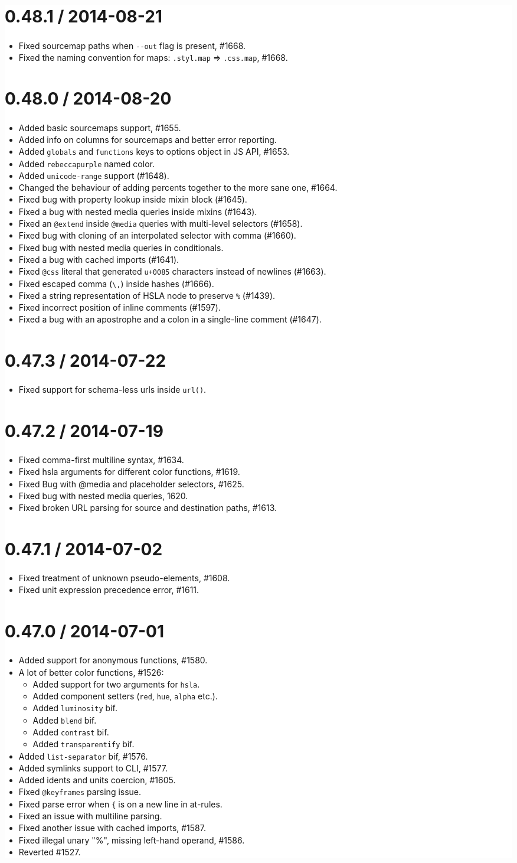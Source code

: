 0.48.1 / 2014-08-21
===================

* Fixed sourcemap paths when `--out` flag is present, #1668.
* Fixed the naming convention for maps: `.styl.map` => `.css.map`, #1668.

0.48.0 / 2014-08-20
===================

* Added basic sourcemaps support, #1655.
* Added info on columns for sourcemaps and better error reporting.
* Added `globals` and `functions` keys to options object in JS API, #1653.
* Added `rebeccapurple` named color.
* Added `unicode-range` support (#1648).
* Changed the behaviour of adding percents together to the more sane one, #1664.
* Fixed bug with property lookup inside mixin block (#1645).
* Fixed a bug with nested media queries inside mixins (#1643).
* Fixed an `@extend` inside `@media` queries with multi-level selectors (#1658).
* Fixed bug with cloning of an interpolated selector with comma (#1660).
* Fixed bug with nested media queries in conditionals.
* Fixed a bug with cached imports (#1641).
* Fixed `@css` literal that generated `u+0085` characters instead of newlines (#1663).
* Fixed escaped comma (`\,`) inside hashes (#1666).
* Fixed a string representation of HSLA node to preserve `%` (#1439).
* Fixed incorrect position of inline comments (#1597).
* Fixed a bug with an apostrophe and a colon in a single-line comment (#1647).

0.47.3 / 2014-07-22
===================

* Fixed support for schema-less urls inside `url()`.

0.47.2 / 2014-07-19
===================

* Fixed comma-first multiline syntax, #1634.
* Fixed hsla arguments for different color functions, #1619.
* Fixed Bug with @media and placeholder selectors, #1625.
* Fixed bug with nested media queries, 1620.
* Fixed broken URL parsing for source and destination paths, #1613.

0.47.1 / 2014-07-02
===================

* Fixed treatment of unknown pseudo-elements, #1608.
* Fixed unit expression precedence error, #1611.

0.47.0 / 2014-07-01
===================

* Added support for anonymous functions, #1580.
* A lot of better color functions, #1526:
  * Added support for two arguments for `hsla`.
  * Added component setters (`red`, `hue`, `alpha` etc.).
  * Added `luminosity` bif.
  * Added `blend` bif.
  * Added `contrast` bif.
  * Added `transparentify` bif.
* Added `list-separator` bif, #1576.
* Added symlinks support to CLI, #1577.
* Added idents and units coercion, #1605.
* Fixed `@keyframes` parsing issue.
* Fixed parse error when `{` is on a new line in at-rules.
* Fixed an issue with multiline parsing.
* Fixed another issue with cached imports, #1587.
* Fixed illegal unary "%", missing left-hand operand, #1586.
* Reverted #1527.
